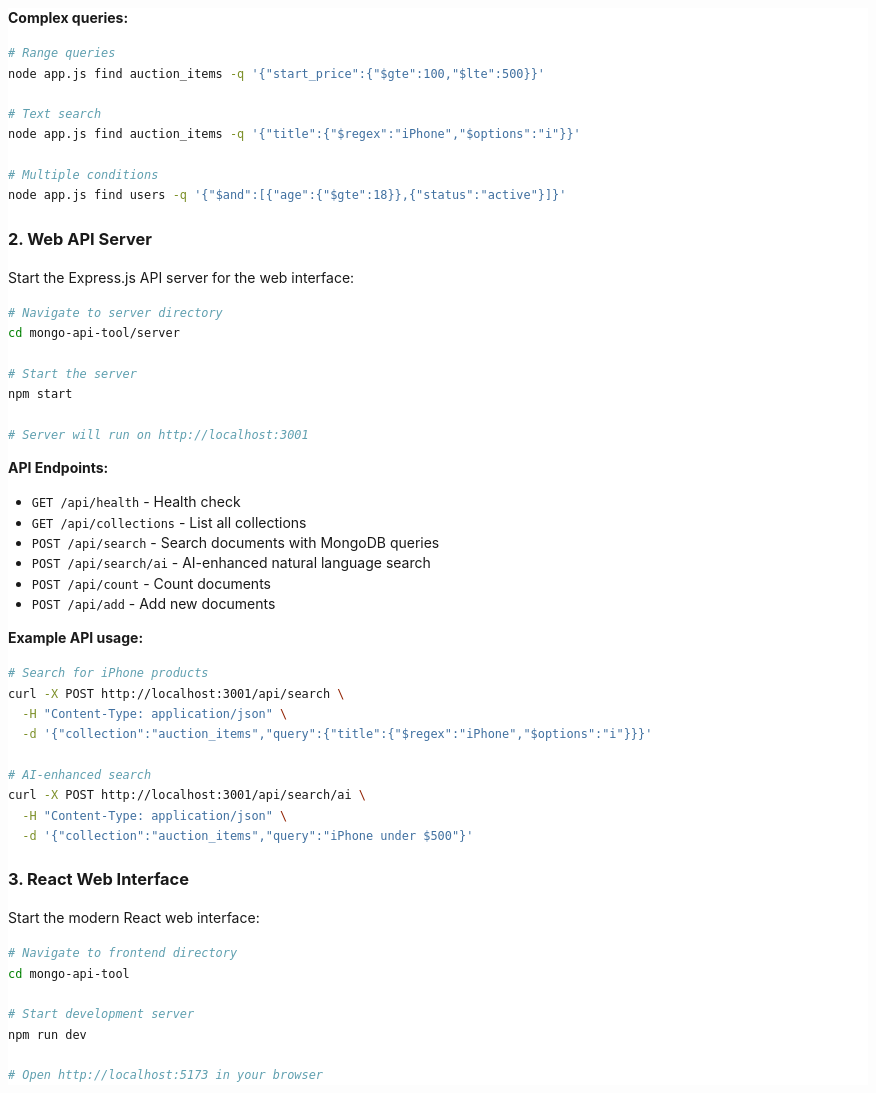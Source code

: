 **Complex queries:**

```sh
# Range queries
node app.js find auction_items -q '{"start_price":{"$gte":100,"$lte":500}}'

# Text search
node app.js find auction_items -q '{"title":{"$regex":"iPhone","$options":"i"}}'

# Multiple conditions
node app.js find users -q '{"$and":[{"age":{"$gte":18}},{"status":"active"}]}'
```

### 2. Web API Server

Start the Express.js API server for the web interface:

```sh
# Navigate to server directory
cd mongo-api-tool/server

# Start the server
npm start

# Server will run on http://localhost:3001
```

**API Endpoints:**

- `GET /api/health` - Health check
- `GET /api/collections` - List all collections
- `POST /api/search` - Search documents with MongoDB queries
- `POST /api/search/ai` - AI-enhanced natural language search
- `POST /api/count` - Count documents
- `POST /api/add` - Add new documents

**Example API usage:**

```sh
# Search for iPhone products
curl -X POST http://localhost:3001/api/search \
  -H "Content-Type: application/json" \
  -d '{"collection":"auction_items","query":{"title":{"$regex":"iPhone","$options":"i"}}}'

# AI-enhanced search
curl -X POST http://localhost:3001/api/search/ai \
  -H "Content-Type: application/json" \
  -d '{"collection":"auction_items","query":"iPhone under $500"}'
```

### 3. React Web Interface

Start the modern React web interface:

```sh
# Navigate to frontend directory
cd mongo-api-tool

# Start development server
npm run dev

# Open http://localhost:5173 in your browser
```


[contributors-shield]: https://img.shields.io/github/contributors/tonkatommy/MRHQ-L5-Mission-5-Phase-1-CLI-Tool.svg?style=for-the-badge
[contributors-url]: https://github.com/tonkatommy/MRHQ-L5-Mission-5-Phase-1-CLI-Tool/graphs/contributors
[forks-shield]: https://img.shields.io/github/forks/tonkatommy/MRHQ-L5-Mission-5-Phase-1-CLI-Tool.svg?style=for-the-badge
[forks-url]: https://github.com/tonkatommy/MRHQ-L5-Mission-5-Phase-1-CLI-Tool/network/members
[stars-shield]: https://img.shields.io/github/stars/tonkatommy/MRHQ-L5-Mission-5-Phase-1-CLI-Tool.svg?style=for-the-badge
[stars-url]: https://github.com/tonkatommy/MRHQ-L5-Mission-5-Phase-1-CLI-Tool/stargazers
[issues-shield]: https://img.shields.io/github/issues/tonkatommy/MRHQ-L5-Mission-5-Phase-1-CLI-Tool.svg?style=for-the-badge
[issues-url]: https://github.com/tonkatommy/MRHQ-L5-Mission-5-Phase-1-CLI-Tool/issues
[license-shield]: https://img.shields.io/github/license/tonkatommy/MRHQ-L5-Mission-5-Phase-1-CLI-Tool.svg?style=for-the-badge
[license-url]: https://github.com/tonkatommy/MRHQ-L5-Mission-5-Phase-1-CLI-Tool/blob/master/LICENSE.txt
[linkedin-shield]: https://img.shields.io/badge/-LinkedIn-black.svg?style=for-the-badge&logo=linkedin&colorB=555
[linkedin-url]: https://linkedin.com/in/linkedin_username
[product-screenshot]: readme-images/screenshot.png
[Next.js]: https://img.shields.io/badge/next.js-000000?style=for-the-badge&logo=nextdotjs&logoColor=white
[Next-url]: https://nextjs.org/
[React.js]: https://img.shields.io/badge/React-20232A?style=for-the-badge&logo=react&logoColor=61DAFB
[React-url]: https://reactjs.org/
[Vue.js]: https://img.shields.io/badge/Vue.js-35495E?style=for-the-badge&logo=vuedotjs&logoColor=4FC08D
[Vue-url]: https://vuejs.org/
[Angular.io]: https://img.shields.io/badge/Angular-DD0031?style=for-the-badge&logo=angular&logoColor=white
[Angular-url]: https://angular.io/
[Svelte.dev]: https://img.shields.io/badge/Svelte-4A4A55?style=for-the-badge&logo=svelte&logoColor=FF3E00
[Svelte-url]: https://svelte.dev/
[Laravel.com]: https://img.shields.io/badge/Laravel-FF2D20?style=for-the-badge&logo=laravel&logoColor=white
[Laravel-url]: https://laravel.com
[Bootstrap.com]: https://img.shields.io/badge/Bootstrap-563D7C?style=for-the-badge&logo=bootstrap&logoColor=white
[Bootstrap-url]: https://getbootstrap.com
[JQuery.com]: https://img.shields.io/badge/jQuery-0769AD?style=for-the-badge&logo=jquery&logoColor=white
[JQuery-url]: https://jquery.com